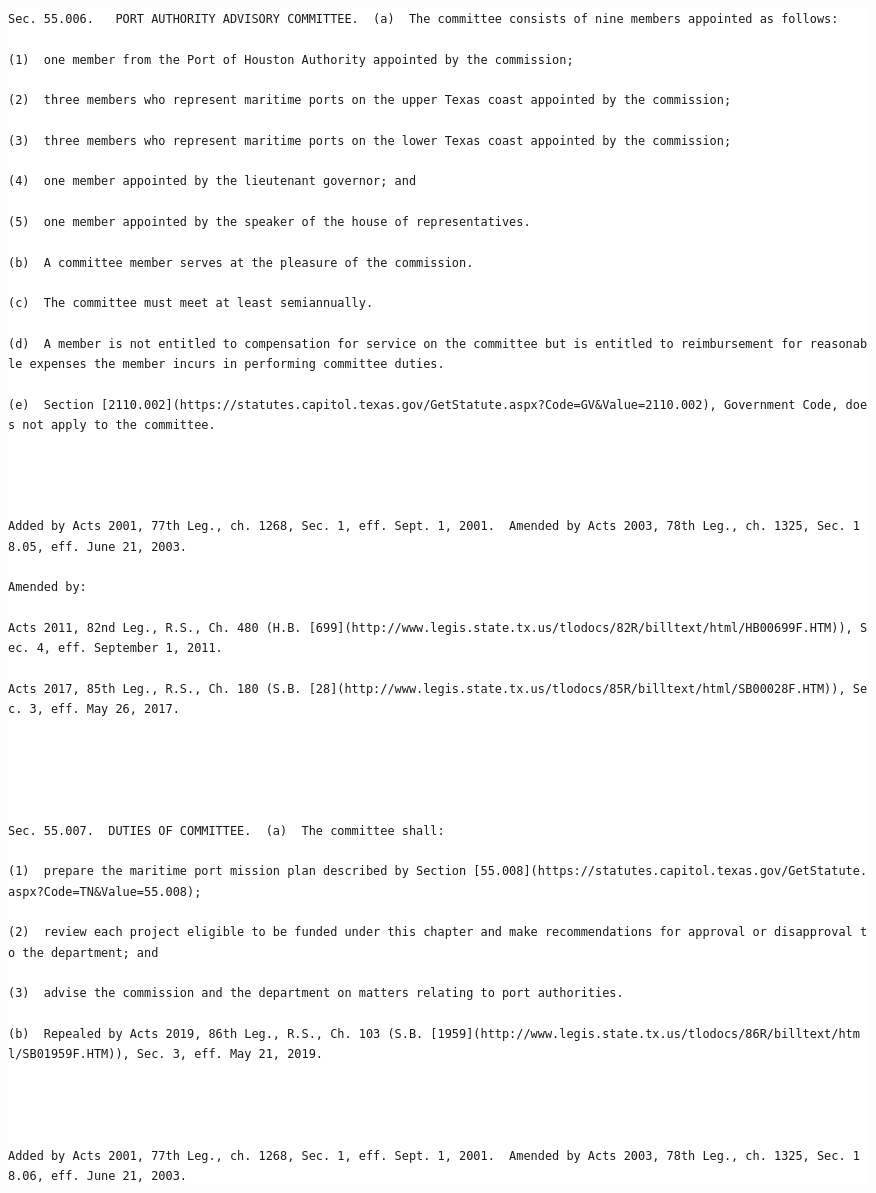    
    
    
    
    Sec. 55.006.   PORT AUTHORITY ADVISORY COMMITTEE.  (a)  The committee consists of nine members appointed as follows:
    
    (1)  one member from the Port of Houston Authority appointed by the commission;
    
    (2)  three members who represent maritime ports on the upper Texas coast appointed by the commission;
    
    (3)  three members who represent maritime ports on the lower Texas coast appointed by the commission;
    
    (4)  one member appointed by the lieutenant governor; and
    
    (5)  one member appointed by the speaker of the house of representatives.
    
    (b)  A committee member serves at the pleasure of the commission.
    
    (c)  The committee must meet at least semiannually.
    
    (d)  A member is not entitled to compensation for service on the committee but is entitled to reimbursement for reasonable expenses the member incurs in performing committee duties.
    
    (e)  Section [2110.002](https://statutes.capitol.texas.gov/GetStatute.aspx?Code=GV&Value=2110.002), Government Code, does not apply to the committee.
    
    
    
    
    Added by Acts 2001, 77th Leg., ch. 1268, Sec. 1, eff. Sept. 1, 2001.  Amended by Acts 2003, 78th Leg., ch. 1325, Sec. 18.05, eff. June 21, 2003.
    
    Amended by: 
    
    Acts 2011, 82nd Leg., R.S., Ch. 480 (H.B. [699](http://www.legis.state.tx.us/tlodocs/82R/billtext/html/HB00699F.HTM)), Sec. 4, eff. September 1, 2011.
    
    Acts 2017, 85th Leg., R.S., Ch. 180 (S.B. [28](http://www.legis.state.tx.us/tlodocs/85R/billtext/html/SB00028F.HTM)), Sec. 3, eff. May 26, 2017.
    
    
    
    
    
    Sec. 55.007.  DUTIES OF COMMITTEE.  (a)  The committee shall:
    
    (1)  prepare the maritime port mission plan described by Section [55.008](https://statutes.capitol.texas.gov/GetStatute.aspx?Code=TN&Value=55.008);
    
    (2)  review each project eligible to be funded under this chapter and make recommendations for approval or disapproval to the department; and
    
    (3)  advise the commission and the department on matters relating to port authorities.
    
    (b)  Repealed by Acts 2019, 86th Leg., R.S., Ch. 103 (S.B. [1959](http://www.legis.state.tx.us/tlodocs/86R/billtext/html/SB01959F.HTM)), Sec. 3, eff. May 21, 2019.
    
    
    
    
    Added by Acts 2001, 77th Leg., ch. 1268, Sec. 1, eff. Sept. 1, 2001.  Amended by Acts 2003, 78th Leg., ch. 1325, Sec. 18.06, eff. June 21, 2003.
    